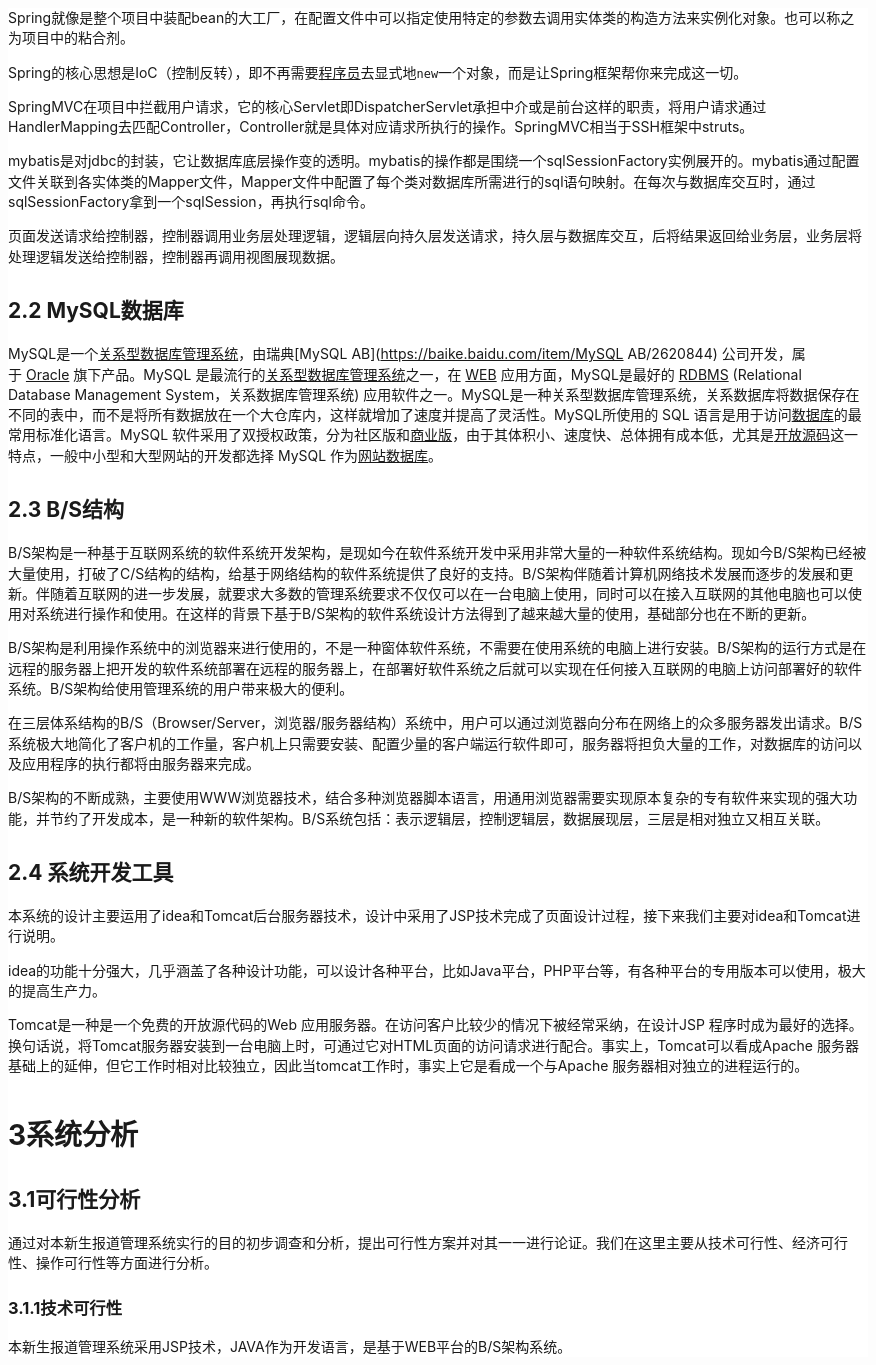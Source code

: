 Spring就像是整个项目中装配bean的大工厂，在配置文件中可以指定使用特定的参数去调用实体类的构造方法来实例化对象。也可以称之为项目中的粘合剂。

Spring的核心思想是IoC（控制反转），即不再需要[程序员](https://baike.baidu.com/item/%E7%A8%8B%E5%BA%8F%E5%91%98/62748)去显式地`new`一个对象，而是让Spring框架帮你来完成这一切。

SpringMVC在项目中拦截用户请求，它的核心Servlet即DispatcherServlet承担中介或是前台这样的职责，将用户请求通过HandlerMapping去匹配Controller，Controller就是具体对应请求所执行的操作。SpringMVC相当于SSH框架中struts。

mybatis是对jdbc的封装，它让数据库底层操作变的透明。mybatis的操作都是围绕一个sqlSessionFactory实例展开的。mybatis通过配置文件关联到各实体类的Mapper文件，Mapper文件中配置了每个类对数据库所需进行的sql语句映射。在每次与数据库交互时，通过sqlSessionFactory拿到一个sqlSession，再执行sql命令。

页面发送请求给控制器，控制器调用业务层处理逻辑，逻辑层向持久层发送请求，持久层与数据库交互，后将结果返回给业务层，业务层将处理逻辑发送给控制器，控制器再调用视图展现数据。 
## 2.2 MySQL数据库
MySQL是一个[关系型数据库管理系统](https://baike.baidu.com/item/%E5%85%B3%E7%B3%BB%E5%9E%8B%E6%95%B0%E6%8D%AE%E5%BA%93%E7%AE%A1%E7%90%86%E7%B3%BB%E7%BB%9F/696511)，由瑞典[MySQL AB](https://baike.baidu.com/item/MySQL AB/2620844) 公司开发，属于 [Oracle](https://baike.baidu.com/item/Oracle) 旗下产品。MySQL 是最流行的[关系型数据库管理系统](https://baike.baidu.com/item/%E5%85%B3%E7%B3%BB%E5%9E%8B%E6%95%B0%E6%8D%AE%E5%BA%93%E7%AE%A1%E7%90%86%E7%B3%BB%E7%BB%9F/696511)之一，在 [WEB](https://baike.baidu.com/item/WEB/150564) 应用方面，MySQL是最好的 [RDBMS](https://baike.baidu.com/item/RDBMS/1048260) (Relational Database Management System，关系数据库管理系统) 应用软件之一。MySQL是一种关系型数据库管理系统，关系数据库将数据保存在不同的表中，而不是将所有数据放在一个大仓库内，这样就增加了速度并提高了灵活性。MySQL所使用的 SQL 语言是用于访问[数据库](https://baike.baidu.com/item/%E6%95%B0%E6%8D%AE%E5%BA%93/103728)的最常用标准化语言。MySQL 软件采用了双授权政策，分为社区版和[商业版](https://baike.baidu.com/item/%E5%95%86%E4%B8%9A%E7%89%88/1817444)，由于其体积小、速度快、总体拥有成本低，尤其是[开放源码](https://baike.baidu.com/item/%E5%BC%80%E6%94%BE%E6%BA%90%E7%A0%81/7176422)这一特点，一般中小型和大型网站的开发都选择 MySQL 作为[网站数据库](https://baike.baidu.com/item/%E7%BD%91%E7%AB%99%E6%95%B0%E6%8D%AE%E5%BA%93/6399264)。

## 2.3 B/S结构
B/S架构是一种基于互联网系统的软件系统开发架构，是现如今在软件系统开发中采用非常大量的一种软件系统结构。现如今B/S架构已经被大量使用，打破了C/S结构的结构，给基于网络结构的软件系统提供了良好的支持。B/S架构伴随着计算机网络技术发展而逐步的发展和更新。伴随着互联网的进一步发展，就要求大多数的管理系统要求不仅仅可以在一台电脑上使用，同时可以在接入互联网的其他电脑也可以使用对系统进行操作和使用。在这样的背景下基于B/S架构的软件系统设计方法得到了越来越大量的使用，基础部分也在不断的更新。

B/S架构是利用操作系统中的浏览器来进行使用的，不是一种窗体软件系统，不需要在使用系统的电脑上进行安装。B/S架构的运行方式是在远程的服务器上把开发的软件系统部署在远程的服务器上，在部署好软件系统之后就可以实现在任何接入互联网的电脑上访问部署好的软件系统。B/S架构给使用管理系统的用户带来极大的便利。

在三层体系结构的B/S（Browser/Server，浏览器/服务器结构）系统中，用户可以通过浏览器向分布在网络上的众多服务器发出请求。B/S系统极大地简化了客户机的工作量，客户机上只需要安装、配置少量的客户端运行软件即可，服务器将担负大量的工作，对数据库的访问以及应用程序的执行都将由服务器来完成。

B/S架构的不断成熟，主要使用WWW浏览器技术，结合多种浏览器脚本语言，用通用浏览器需要实现原本复杂的专有软件来实现的强大功能，并节约了开发成本，是一种新的软件架构。B/S系统包括：表示逻辑层，控制逻辑层，数据展现层，三层是相对独立又相互关联。
## 2.4 系统开发工具
本系统的设计主要运用了idea和Tomcat后台服务器技术，设计中采用了JSP技术完成了页面设计过程，接下来我们主要对idea和Tomcat进行说明。

idea的功能十分强大，几乎涵盖了各种设计功能，可以设计各种平台，比如Java平台，PHP平台等，有各种平台的专用版本可以使用，极大的提高生产力。

Tomcat是一种是一个免费的开放源代码的Web 应用服务器。在访问客户比较少的情况下被经常采纳，在设计JSP 程序时成为最好的选择。换句话说，将Tomcat服务器安装到一台电脑上时，可通过它对HTML页面的访问请求进行配合。事实上，Tomcat可以看成Apache 服务器基础上的延伸，但它工作时相对比较独立，因此当tomcat工作时，事实上它是看成一个与Apache 服务器相对独立的进程运行的。

# 3系统分析
## 3.1可行性分析
通过对本新生报道管理系统实行的目的初步调查和分析，提出可行性方案并对其一一进行论证。我们在这里主要从技术可行性、经济可行性、操作可行性等方面进行分析。
### 3.1.1技术可行性
本新生报道管理系统采用JSP技术，JAVA作为开发语言，是基于WEB平台的B/S架构系统。

